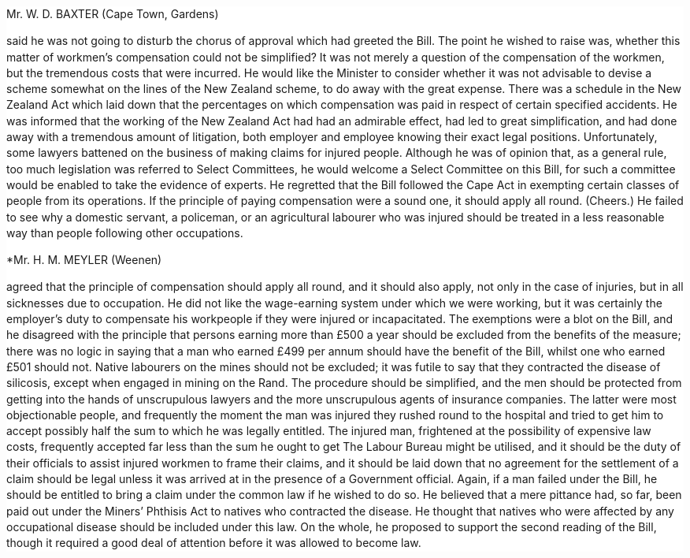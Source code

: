 <speech by="#baxter">

<from>Mr. <person refersTo="hansard_za">W. D. BAXTER</person> (Cape Town, Gardens)</from>

<p>said he was not going to disturb the chorus of approval which had greeted the Bill. The point he wished to raise was, whether this matter of workmen&#x2019;s compensation could not be simplified&#x003F; It was not merely a question of the compensation of the workmen, but the tremendous costs that were incurred. He would like the Minister to consider whether it was not advisable to devise a scheme somewhat on the lines of the New Zealand scheme, to do away with the great expense. There was a schedule in the New Zealand Act which laid down that the percentages on which compensation was paid in respect of certain specified accidents. He was informed that the working of the New Zealand Act had had an admirable effect, had led to great simplification, and had done away with a tremendous amount of litigation, both employer and employee knowing their exact legal positions. Unfortunately, some lawyers battened on the business of making claims for injured people. Although he was of opinion that, as a general rule, too much legislation was referred to Select Committees, he would welcome a Select Committee on this Bill, for such a committee would be enabled to take the evidence of experts. He regretted that the Bill followed the Cape Act in exempting certain classes of people from its operations. If the principle of paying compensation were a sound one, it should apply all round. (Cheers.) He failed to see why a domestic servant, a policeman, or an agricultural labourer who was injured should be treated in a less reasonable way than people following other occupations.</p>

</speech>

<speech by="#meyler">

<from>*Mr. <person refersTo="hansard_za">H. M. MEYLER</person> (Weenen)</from>

<p>agreed that the principle of compensation should apply all round, and it should also apply, not only in the case of injuries, but in all sicknesses due to occupation. He did not like the wage-earning system under which we were working, but it was certainly the employer&#x2019;s duty to compensate his workpeople if they were injured or incapacitated. The exemptions were a blot on the Bill, <span class="col_2141-2142" refersTo="page_1077"/>and he disagreed with the principle that persons earning more than &#x00A3;500 a year should be excluded from the benefits of the measure; there was no logic in saying that a man who earned &#x00A3;499 per annum should have the benefit of the Bill, whilst one who earned &#x00A3;501 should not. Native labourers on the mines should not be excluded; it was futile to say that they contracted the disease of silicosis, except when engaged in mining on the Rand. The procedure should be simplified, and the men should be protected from getting into the hands of unscrupulous lawyers and the more unscrupulous agents of insurance companies. The latter were most objectionable people, and frequently the moment the man was injured they rushed round to the hospital and tried to get him to accept possibly half the sum to which he was legally entitled. The injured man, frightened at the possibility of expensive law costs, frequently accepted far less than the sum he ought to get The Labour Bureau might be utilised, and it should be the duty of their officials to assist injured workmen to frame their claims, and it should be laid down that no agreement for the settlement of a claim should be legal unless it was arrived at in the presence of a Government official. Again, if a man failed under the Bill, he should be entitled to bring a claim under the common law if he wished to do so. He believed that a mere pittance had, so far, been paid out under the Miners&#x2019; Phthisis Act to natives who contracted the disease. He thought that natives who were affected by any occupational disease should be included under this law. On the whole, he proposed to support the second reading of the Bill, though it required a good deal of attention before it was allowed to become law.</p>

</speech>

<speech by="#kuhn">
